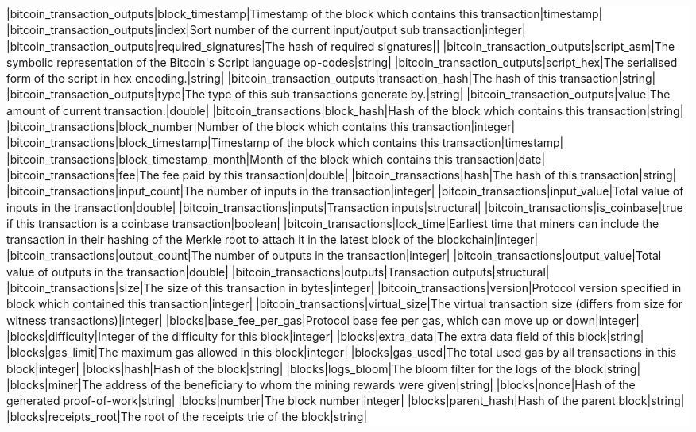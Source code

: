 |bitcoin_transaction_outputs|block_timestamp|Timestamp of the block which contains this transaction|timestamp|
|bitcoin_transaction_outputs|index|Sort number of the current input/output sub transaction|integer|
|bitcoin_transaction_outputs|required_signatures|The hash of required signatures||
|bitcoin_transaction_outputs|script_asm|The symbolic representation of the Bitcoin's Script language op-codes|string|
|bitcoin_transaction_outputs|script_hex|The serialised form of the script in hex encoding.|string|
|bitcoin_transaction_outputs|transaction_hash|The hash of this transaction|string|
|bitcoin_transaction_outputs|type|The type of this sub transactions generate by.|string|
|bitcoin_transaction_outputs|value|The amount of current transaction.|double|
|bitcoin_transactions|block_hash|Hash of the block which contains this transaction|string|
|bitcoin_transactions|block_number|Number of the block which contains this transaction|integer|
|bitcoin_transactions|block_timestamp|Timestamp of the block which contains this transaction|timestamp|
|bitcoin_transactions|block_timestamp_month|Month of the block which contains this transaction|date|
|bitcoin_transactions|fee|The fee paid by this transaction|double|
|bitcoin_transactions|hash|The hash of this transaction|string|
|bitcoin_transactions|input_count|The number of inputs in the transaction|integer|
|bitcoin_transactions|input_value|Total value of inputs in the transaction|double|
|bitcoin_transactions|inputs|Transaction inputs|structural|
|bitcoin_transactions|is_coinbase|true if this transaction is a coinbase transaction|boolean|
|bitcoin_transactions|lock_time|Earliest time that miners can include the transaction in their hashing of the Merkle root to attach it in the latest block of the blockchain|integer|
|bitcoin_transactions|output_count|The number of outputs in the transaction|integer|
|bitcoin_transactions|output_value|Total value of outputs in the transaction|double|
|bitcoin_transactions|outputs|Transaction outputs|structural|
|bitcoin_transactions|size|The size of this transaction in bytes|integer|
|bitcoin_transactions|version|Protocol version specified in block which contained this transaction|integer|
|bitcoin_transactions|virtual_size|The virtual transaction size (differs from size for witness transactions)|integer|
|blocks|base_fee_per_gas|Protocol base fee per gas, which can move up or down|integer|
|blocks|difficulty|Integer of the difficulty for this block|integer|
|blocks|extra_data|The extra data field of this block|string|
|blocks|gas_limit|The maximum gas allowed in this block|integer|
|blocks|gas_used|The total used gas by all transactions in this block|integer|
|blocks|hash|Hash of the block|string|
|blocks|logs_bloom|The bloom filter for the logs of the block|string|
|blocks|miner|The address of the beneficiary to whom the mining rewards were given|string|
|blocks|nonce|Hash of the generated proof-of-work|string|
|blocks|number|The block number|integer|
|blocks|parent_hash|Hash of the parent block|string|
|blocks|receipts_root|The root of the receipts trie of the block|string|